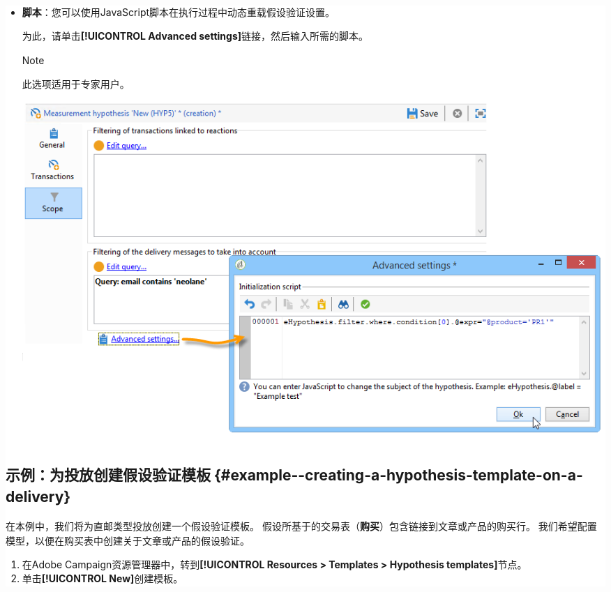 * **脚本**：您可以使用JavaScript脚本在执行过程中动态重载假设验证设置。

  为此，请单击&#x200B;**[!UICONTROL Advanced settings]**&#x200B;链接，然后输入所需的脚本。

  >[!NOTE]
  >
  >此选项适用于专家用户。

  ![](assets/response_hypothesis_model_creation_011.png)

## 示例：为投放创建假设验证模板 {#example--creating-a-hypothesis-template-on-a-delivery}

在本例中，我们将为直邮类型投放创建一个假设验证模板。 假设所基于的交易表（**购买**）包含链接到文章或产品的购买行。 我们希望配置模型，以便在购买表中创建关于文章或产品的假设验证。

1. 在Adobe Campaign资源管理器中，转到&#x200B;**[!UICONTROL Resources > Templates > Hypothesis templates]**&#x200B;节点。
1. 单击&#x200B;**[!UICONTROL New]**&#x200B;创建模板。
